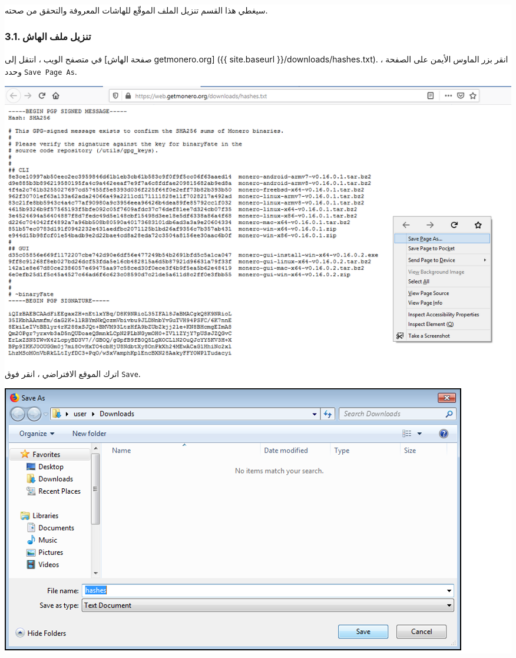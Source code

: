 سيغطي هذا القسم تنزيل الملف الموقّع للهاشات المعروفة والتحقق من صحته.

### 3.1. تنزيل ملف الهاش

في متصفح الويب ، انتقل إلى [صفحة الهاش getmonero.org] ({{ site.baseurl }}/downloads/hashes.txt). انقر بزر الماوس الأيمن على الصفحة ، وحدد `Save Page As`.

![hashes right click](/img/resources/user-guides/en/verify_binary_windows_beginner/verify-win_hashes-getmonero-rightclick.png)

اترك الموقع الافتراضي ، انقر فوق `Save`.

![hashes save file](/img/resources/user-guides/en/verify_binary_windows_beginner/verify-win_hashes-getmonero-savename.png)
